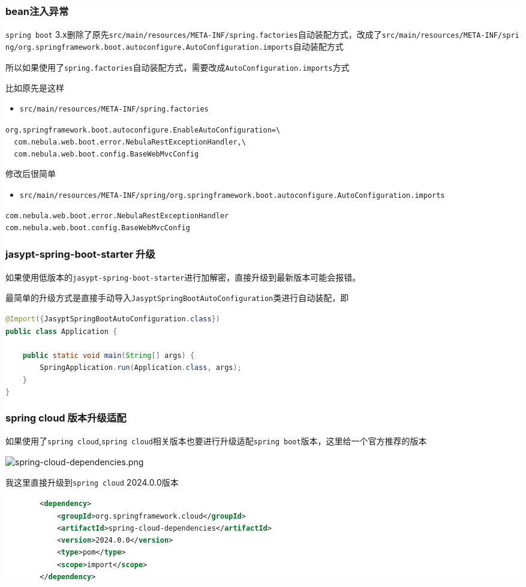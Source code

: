 ```xml
```

### bean注入异常

`spring boot` 3.x删除了原先`src/main/resources/META-INF/spring.factories`自动装配方式，改成了`src/main/resources/META-INF/spring/org.springframework.boot.autoconfigure.AutoConfiguration.imports`自动装配方式

所以如果使用了`spring.factories`自动装配方式，需要改成`AutoConfiguration.imports`方式

比如原先是这样
- `src/main/resources/META-INF/spring.factories`

```
org.springframework.boot.autoconfigure.EnableAutoConfiguration=\
  com.nebula.web.boot.error.NebulaRestExceptionHandler,\
  com.nebula.web.boot.config.BaseWebMvcConfig
```

修改后很简单
- `src/main/resources/META-INF/spring/org.springframework.boot.autoconfigure.AutoConfiguration.imports`
```
com.nebula.web.boot.error.NebulaRestExceptionHandler
com.nebula.web.boot.config.BaseWebMvcConfig
```

### jasypt-spring-boot-starter 升级

如果使用低版本的`jasypt-spring-boot-starter`进行加解密，直接升级到最新版本可能会报错。

最简单的升级方式是直接手动导入`JasyptSpringBootAutoConfiguration`类进行自动装配，即

```java
@Import({JasyptSpringBootAutoConfiguration.class})
public class Application {

    public static void main(String[] args) {
        SpringApplication.run(Application.class, args);
    }
}
```

### spring cloud 版本升级适配
如果使用了`spring cloud`,`spring cloud`相关版本也要进行升级适配`spring boot`版本，这里给一个官方推荐的版本

![spring-cloud-dependencies.png](./images/spring-cloud-dependencies.png)

我这里直接升级到`spring cloud` 2024.0.0版本

```xml
        <dependency>
            <groupId>org.springframework.cloud</groupId>
            <artifactId>spring-cloud-dependencies</artifactId>
            <version>2024.0.0</version>
            <type>pom</type>
            <scope>import</scope>
        </dependency>
```
